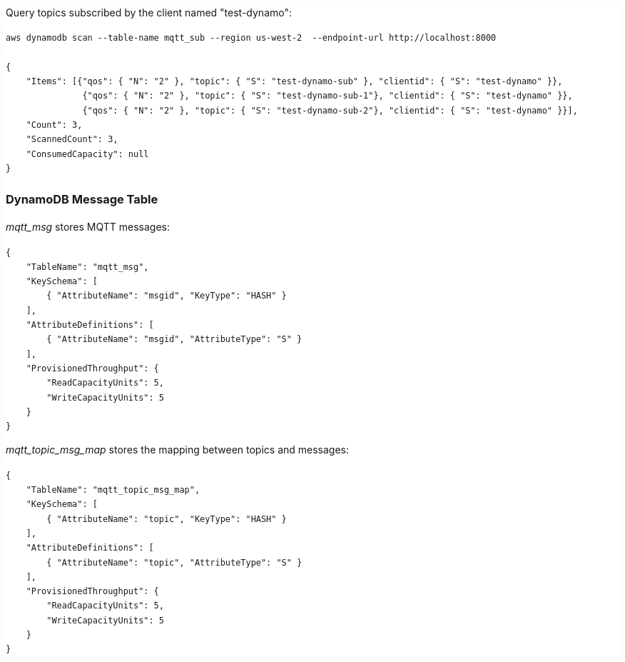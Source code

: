 ``` sourceCode bash
```

Query topics subscribed by the client named
"test-dynamo":

``` sourceCode bash
aws dynamodb scan --table-name mqtt_sub --region us-west-2  --endpoint-url http://localhost:8000

{
    "Items": [{"qos": { "N": "2" }, "topic": { "S": "test-dynamo-sub" }, "clientid": { "S": "test-dynamo" }},
               {"qos": { "N": "2" }, "topic": { "S": "test-dynamo-sub-1"}, "clientid": { "S": "test-dynamo" }},
               {"qos": { "N": "2" }, "topic": { "S": "test-dynamo-sub-2"}, "clientid": { "S": "test-dynamo" }}],
    "Count": 3,
    "ScannedCount": 3,
    "ConsumedCapacity": null
}
```

### DynamoDB Message Table

*mqtt\_msg* stores MQTT messages:

``` sourceCode bash
{
    "TableName": "mqtt_msg",
    "KeySchema": [
        { "AttributeName": "msgid", "KeyType": "HASH" }
    ],
    "AttributeDefinitions": [
        { "AttributeName": "msgid", "AttributeType": "S" }
    ],
    "ProvisionedThroughput": {
        "ReadCapacityUnits": 5,
        "WriteCapacityUnits": 5
    }
}
```

*mqtt\_topic\_msg\_map* stores the mapping between topics and messages:

``` sourceCode bash
{
    "TableName": "mqtt_topic_msg_map",
    "KeySchema": [
        { "AttributeName": "topic", "KeyType": "HASH" }
    ],
    "AttributeDefinitions": [
        { "AttributeName": "topic", "AttributeType": "S" }
    ],
    "ProvisionedThroughput": {
        "ReadCapacityUnits": 5,
        "WriteCapacityUnits": 5
    }
}
```
